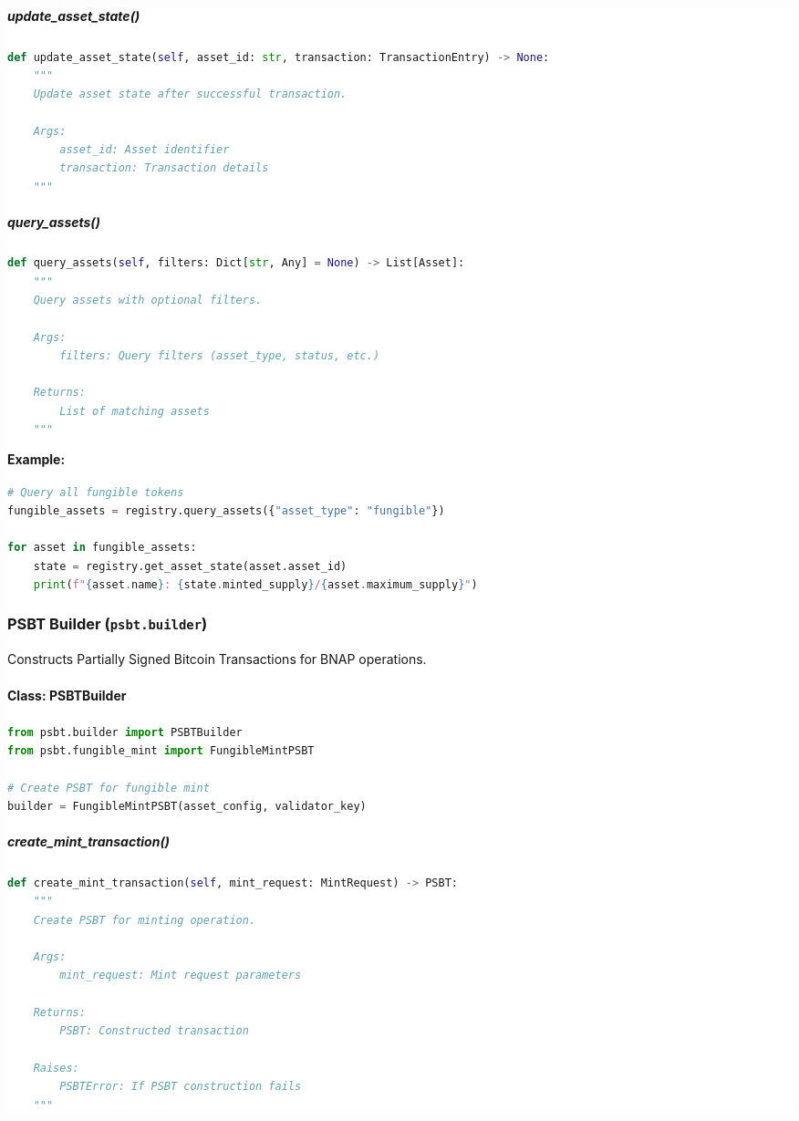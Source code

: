 ##### update_asset_state()

```python
def update_asset_state(self, asset_id: str, transaction: TransactionEntry) -> None:
    """
    Update asset state after successful transaction.
    
    Args:
        asset_id: Asset identifier
        transaction: Transaction details
    """
```

##### query_assets()

```python
def query_assets(self, filters: Dict[str, Any] = None) -> List[Asset]:
    """
    Query assets with optional filters.
    
    Args:
        filters: Query filters (asset_type, status, etc.)
        
    Returns:
        List of matching assets
    """
```

**Example:**
```python
# Query all fungible tokens
fungible_assets = registry.query_assets({"asset_type": "fungible"})

for asset in fungible_assets:
    state = registry.get_asset_state(asset.asset_id)
    print(f"{asset.name}: {state.minted_supply}/{asset.maximum_supply}")
```

### PSBT Builder (`psbt.builder`)

Constructs Partially Signed Bitcoin Transactions for BNAP operations.

#### Class: PSBTBuilder

```python
from psbt.builder import PSBTBuilder
from psbt.fungible_mint import FungibleMintPSBT

# Create PSBT for fungible mint
builder = FungibleMintPSBT(asset_config, validator_key)
```

##### create_mint_transaction()

```python
def create_mint_transaction(self, mint_request: MintRequest) -> PSBT:
    """
    Create PSBT for minting operation.
    
    Args:
        mint_request: Mint request parameters
        
    Returns:
        PSBT: Constructed transaction
        
    Raises:
        PSBTError: If PSBT construction fails
    """
```